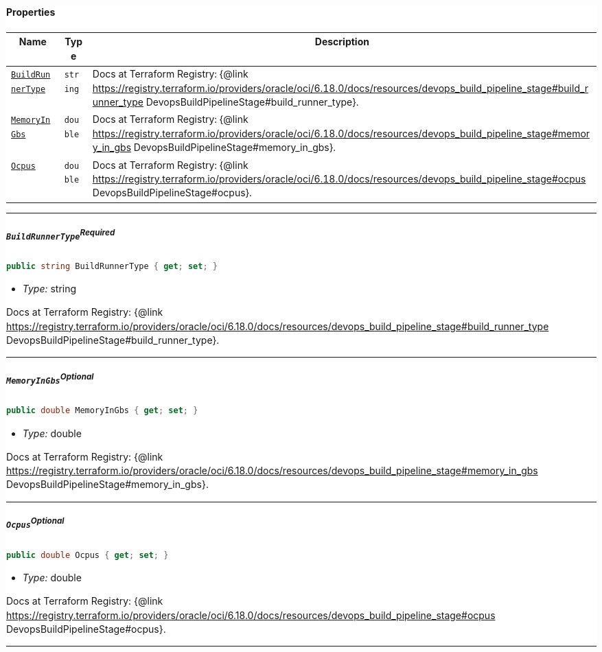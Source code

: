 #### Properties <a name="Properties" id="Properties"></a>

| **Name** | **Type** | **Description** |
| --- | --- | --- |
| <code><a href="#rhizo-co-terraform-provider-oci.devopsBuildPipelineStage.DevopsBuildPipelineStageBuildRunnerShapeConfig.property.buildRunnerType">BuildRunnerType</a></code> | <code>string</code> | Docs at Terraform Registry: {@link https://registry.terraform.io/providers/oracle/oci/6.18.0/docs/resources/devops_build_pipeline_stage#build_runner_type DevopsBuildPipelineStage#build_runner_type}. |
| <code><a href="#rhizo-co-terraform-provider-oci.devopsBuildPipelineStage.DevopsBuildPipelineStageBuildRunnerShapeConfig.property.memoryInGbs">MemoryInGbs</a></code> | <code>double</code> | Docs at Terraform Registry: {@link https://registry.terraform.io/providers/oracle/oci/6.18.0/docs/resources/devops_build_pipeline_stage#memory_in_gbs DevopsBuildPipelineStage#memory_in_gbs}. |
| <code><a href="#rhizo-co-terraform-provider-oci.devopsBuildPipelineStage.DevopsBuildPipelineStageBuildRunnerShapeConfig.property.ocpus">Ocpus</a></code> | <code>double</code> | Docs at Terraform Registry: {@link https://registry.terraform.io/providers/oracle/oci/6.18.0/docs/resources/devops_build_pipeline_stage#ocpus DevopsBuildPipelineStage#ocpus}. |

---

##### `BuildRunnerType`<sup>Required</sup> <a name="BuildRunnerType" id="rhizo-co-terraform-provider-oci.devopsBuildPipelineStage.DevopsBuildPipelineStageBuildRunnerShapeConfig.property.buildRunnerType"></a>

```csharp
public string BuildRunnerType { get; set; }
```

- *Type:* string

Docs at Terraform Registry: {@link https://registry.terraform.io/providers/oracle/oci/6.18.0/docs/resources/devops_build_pipeline_stage#build_runner_type DevopsBuildPipelineStage#build_runner_type}.

---

##### `MemoryInGbs`<sup>Optional</sup> <a name="MemoryInGbs" id="rhizo-co-terraform-provider-oci.devopsBuildPipelineStage.DevopsBuildPipelineStageBuildRunnerShapeConfig.property.memoryInGbs"></a>

```csharp
public double MemoryInGbs { get; set; }
```

- *Type:* double

Docs at Terraform Registry: {@link https://registry.terraform.io/providers/oracle/oci/6.18.0/docs/resources/devops_build_pipeline_stage#memory_in_gbs DevopsBuildPipelineStage#memory_in_gbs}.

---

##### `Ocpus`<sup>Optional</sup> <a name="Ocpus" id="rhizo-co-terraform-provider-oci.devopsBuildPipelineStage.DevopsBuildPipelineStageBuildRunnerShapeConfig.property.ocpus"></a>

```csharp
public double Ocpus { get; set; }
```

- *Type:* double

Docs at Terraform Registry: {@link https://registry.terraform.io/providers/oracle/oci/6.18.0/docs/resources/devops_build_pipeline_stage#ocpus DevopsBuildPipelineStage#ocpus}.

---
